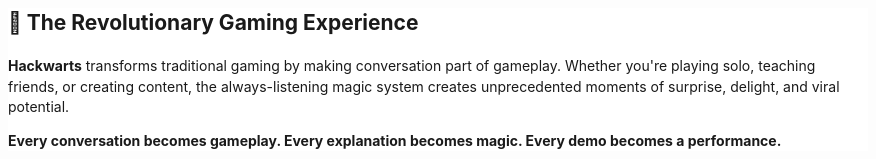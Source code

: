 ## 🎪 The Revolutionary Gaming Experience

**Hackwarts** transforms traditional gaming by making conversation part of gameplay. Whether you're playing solo, teaching friends, or creating content, the always-listening magic system creates unprecedented moments of surprise, delight, and viral potential.

**Every conversation becomes gameplay. Every explanation becomes magic. Every demo becomes a performance.**
